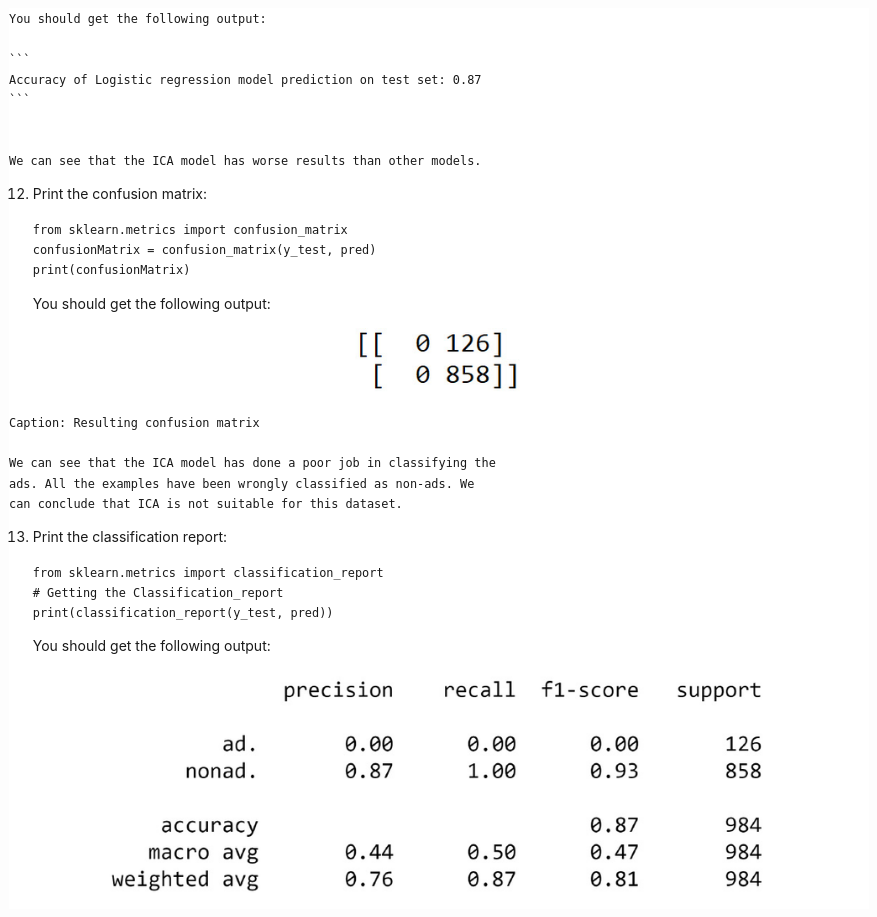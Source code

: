 
    You should get the following output:

    ```
    Accuracy of Logistic regression model prediction on test set: 0.87
    ```


    We can see that the ICA model has worse results than other models.

12. Print the confusion matrix:

    ```
    from sklearn.metrics import confusion_matrix
    confusionMatrix = confusion_matrix(y_test, pred)
    print(confusionMatrix)
    ```


    You should get the following output:

    
![](./images/B15019_14_30.jpg)


    Caption: Resulting confusion matrix

    We can see that the ICA model has done a poor job in classifying the
    ads. All the examples have been wrongly classified as non-ads. We
    can conclude that ICA is not suitable for this dataset.

13. Print the classification report:

    ```
    from sklearn.metrics import classification_report
    # Getting the Classification_report
    print(classification_report(y_test, pred))
    ```


    You should get the following output:

    
![](./images/B15019_14_31.jpg)
